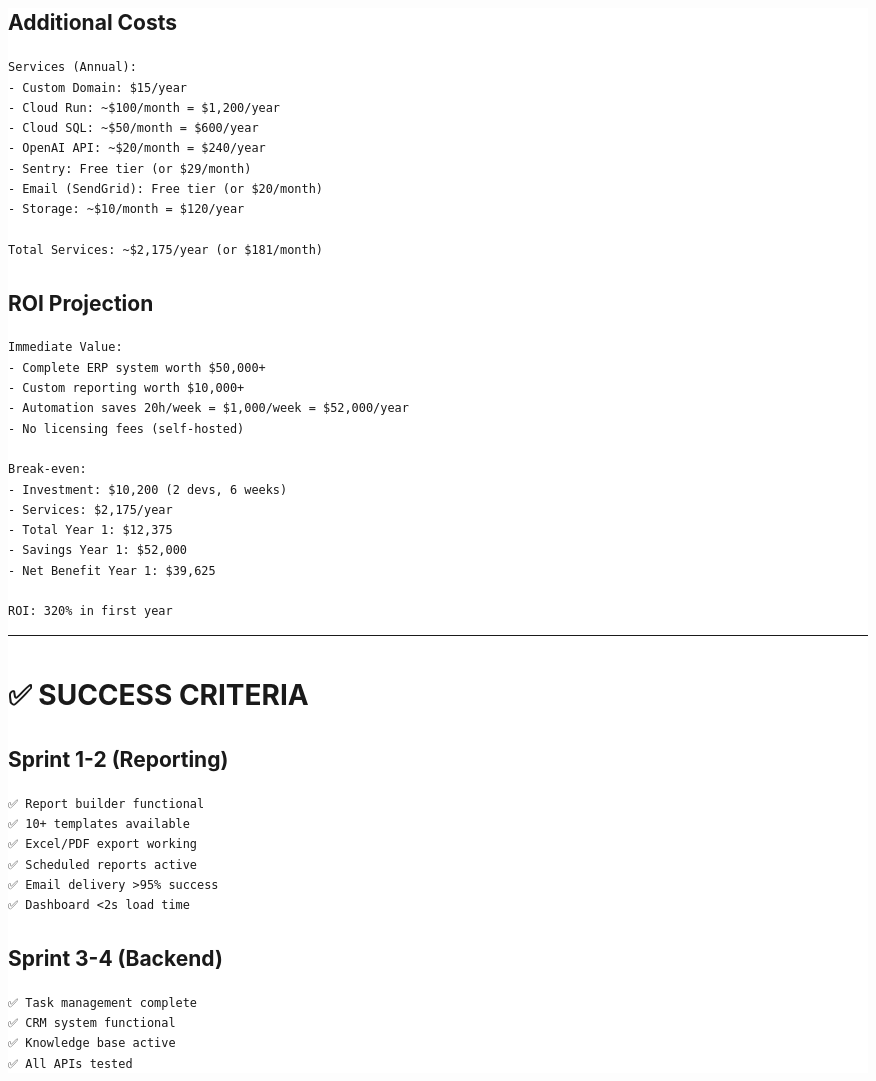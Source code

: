 ## Additional Costs
```
Services (Annual):
- Custom Domain: $15/year
- Cloud Run: ~$100/month = $1,200/year
- Cloud SQL: ~$50/month = $600/year
- OpenAI API: ~$20/month = $240/year
- Sentry: Free tier (or $29/month)
- Email (SendGrid): Free tier (or $20/month)
- Storage: ~$10/month = $120/year

Total Services: ~$2,175/year (or $181/month)
```

## ROI Projection
```
Immediate Value:
- Complete ERP system worth $50,000+
- Custom reporting worth $10,000+
- Automation saves 20h/week = $1,000/week = $52,000/year
- No licensing fees (self-hosted)

Break-even:
- Investment: $10,200 (2 devs, 6 weeks)
- Services: $2,175/year
- Total Year 1: $12,375
- Savings Year 1: $52,000
- Net Benefit Year 1: $39,625

ROI: 320% in first year
```

---

# ✅ SUCCESS CRITERIA

## Sprint 1-2 (Reporting)
```
✅ Report builder functional
✅ 10+ templates available
✅ Excel/PDF export working
✅ Scheduled reports active
✅ Email delivery >95% success
✅ Dashboard <2s load time
```

## Sprint 3-4 (Backend)
```
✅ Task management complete
✅ CRM system functional
✅ Knowledge base active
✅ All APIs tested
```
